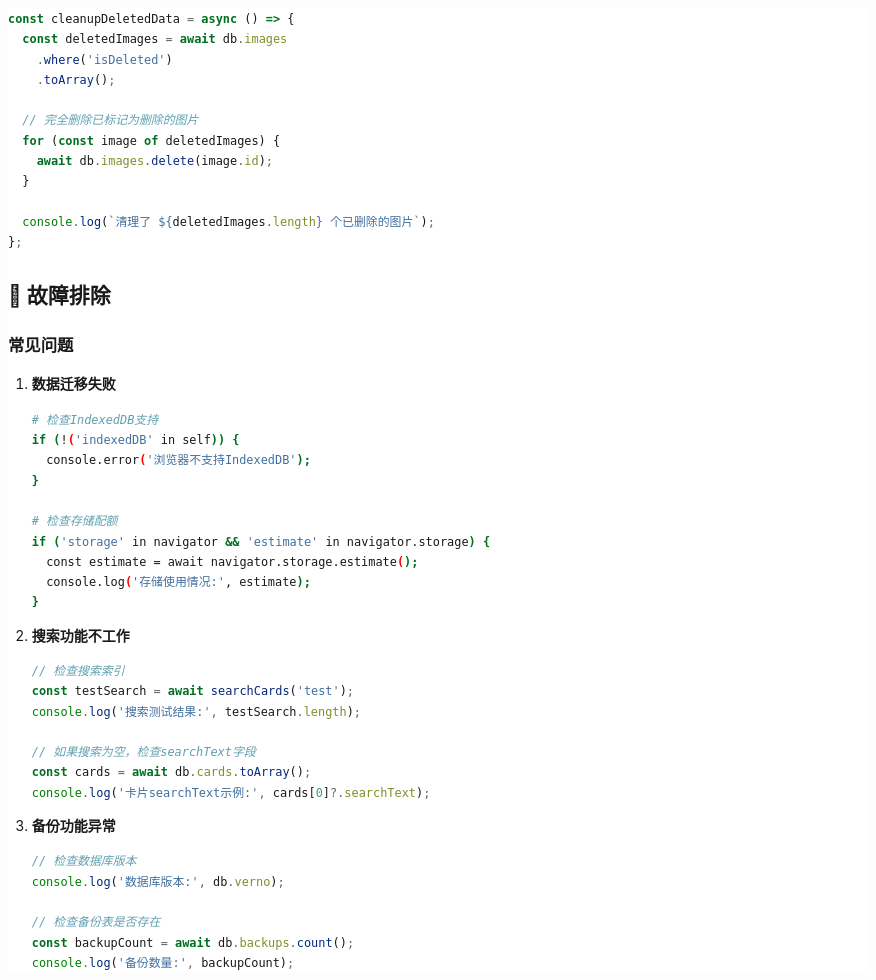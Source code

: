 ```typescript
const cleanupDeletedData = async () => {
  const deletedImages = await db.images
    .where('isDeleted')
    .toArray();

  // 完全删除已标记为删除的图片
  for (const image of deletedImages) {
    await db.images.delete(image.id);
  }

  console.log(`清理了 ${deletedImages.length} 个已删除的图片`);
};
```

## 🐛 故障排除

### 常见问题

1. **数据迁移失败**
   ```bash
   # 检查IndexedDB支持
   if (!('indexedDB' in self)) {
     console.error('浏览器不支持IndexedDB');
   }

   # 检查存储配额
   if ('storage' in navigator && 'estimate' in navigator.storage) {
     const estimate = await navigator.storage.estimate();
     console.log('存储使用情况:', estimate);
   }
   ```

2. **搜索功能不工作**
   ```typescript
   // 检查搜索索引
   const testSearch = await searchCards('test');
   console.log('搜索测试结果:', testSearch.length);

   // 如果搜索为空，检查searchText字段
   const cards = await db.cards.toArray();
   console.log('卡片searchText示例:', cards[0]?.searchText);
   ```

3. **备份功能异常**
   ```typescript
   // 检查数据库版本
   console.log('数据库版本:', db.verno);

   // 检查备份表是否存在
   const backupCount = await db.backups.count();
   console.log('备份数量:', backupCount);
   ```
